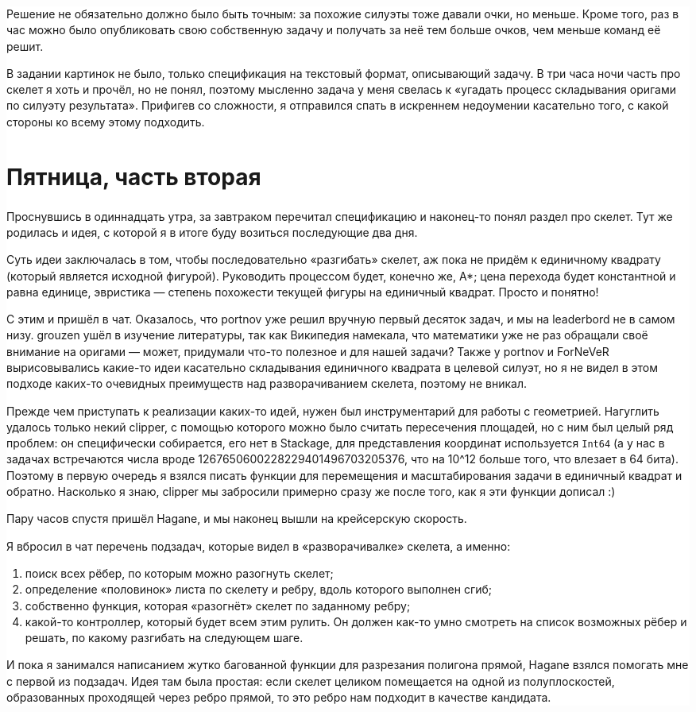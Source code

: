 Решение не обязательно должно было быть точным: за похожие силуэты тоже давали
очки, но меньше. Кроме того, раз в час можно было опубликовать свою собственную
задачу и получать за неё тем больше очков, чем меньше команд её решит.

В задании картинок не было, только спецификация на текстовый формат, описывающий
задачу. В три часа ночи часть про скелет я хоть и прочёл, но не понял, поэтому
мысленно задача у меня свелась к «угадать процесс складывания оригами по силуэту
результата». Прифигев со сложности, я отправился спать в искреннем недоумении
касательно того, с какой стороны ко всему этому подходить.

# Пятница, часть вторая

Проснувшись в одиннадцать утра, за завтраком перечитал спецификацию и наконец-то
понял раздел про скелет. Тут же родилась и идея, с которой я в итоге буду
возиться последующие два дня.

Суть идеи заключалась в том, чтобы последовательно «разгибать» скелет, аж пока
не придём к единичному квадрату (который является исходной фигурой). Руководить
процессом будет, конечно же, A\*; цена перехода будет константной и равна
единице, эвристика — степень похожести текущей фигуры на единичный квадрат.
Просто и понятно!

С этим и пришёл в чат. Оказалось, что portnov уже решил вручную первый десяток
задач, и мы на leaderbord не в самом низу. grouzen ушёл в изучение литературы,
так как Википедия намекала, что математики уже не раз обращали своё внимание на
оригами — может, придумали что-то полезное и для нашей задачи? Также у portnov
и ForNeVeR вырисовывались какие-то идеи касательно складывания единичного
квадрата в целевой силуэт, но я не видел в этом подходе каких-то очевидных
преимуществ над разворачиванием скелета, поэтому не вникал.

Прежде чем приступать к реализации каких-то идей, нужен был инструментарий для
работы с геометрией. Нагуглить удалось только некий clipper, с помощью которого
можно было считать пересечения площадей, но с ним был целый ряд проблем: он
специфически собирается, его нет в Stackage, для представления координат
используется `Int64` (а у нас в задачах встречаются числа вроде
1267650600228229401496703205376, что на 10^12 больше того, что влезает в 64
бита). Поэтому в первую очередь я взялся писать функции для перемещения
и масштабирования задачи в единичный квадрат и обратно. Насколько я знаю,
clipper мы забросили примерно сразу же после того, как я эти функции дописал :)

Пару часов спустя пришёл Hagane, и мы наконец вышли на крейсерскую скорость.

Я вбросил в чат перечень подзадач, которые видел в «разворачивалке» скелета,
а именно:

1. поиск всех рёбер, по которым можно разогнуть скелет;
2. определение «половинок» листа по скелету и ребру, вдоль которого выполнен
   сгиб;
3. собственно функция, которая «разогнёт» скелет по заданному ребру;
4. какой-то контроллер, который будет всем этим рулить. Он должен как-то умно
   смотреть на список возможных рёбер и решать, по какому разгибать на следующем
   шаге.

И пока я занимался написанием жутко багованной функции для разрезания полигона
прямой, Hagane взялся помогать мне с первой из подзадач. Идея там была простая:
если скелет целиком помещается на одной из полуплоскостей, образованных
проходящей через ребро прямой, то это ребро нам подходит в качестве кандидата.
